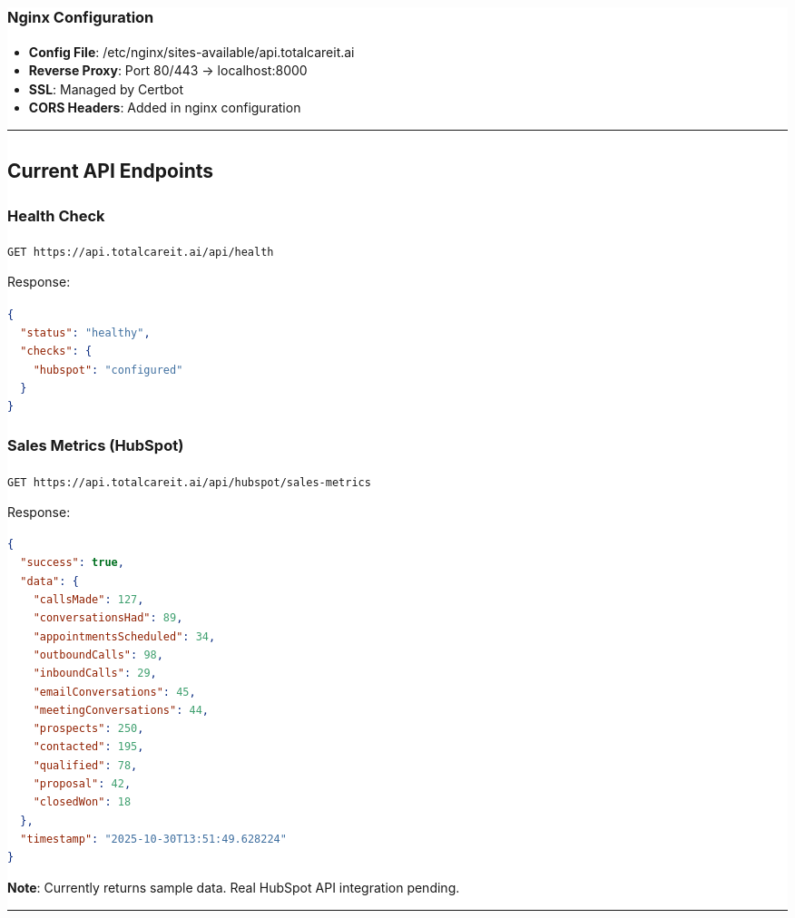 ### Nginx Configuration
- **Config File**: /etc/nginx/sites-available/api.totalcareit.ai
- **Reverse Proxy**: Port 80/443 → localhost:8000
- **SSL**: Managed by Certbot
- **CORS Headers**: Added in nginx configuration

---

## Current API Endpoints

### Health Check
```
GET https://api.totalcareit.ai/api/health
```
Response:
```json
{
  "status": "healthy",
  "checks": {
    "hubspot": "configured"
  }
}
```

### Sales Metrics (HubSpot)
```
GET https://api.totalcareit.ai/api/hubspot/sales-metrics
```
Response:
```json
{
  "success": true,
  "data": {
    "callsMade": 127,
    "conversationsHad": 89,
    "appointmentsScheduled": 34,
    "outboundCalls": 98,
    "inboundCalls": 29,
    "emailConversations": 45,
    "meetingConversations": 44,
    "prospects": 250,
    "contacted": 195,
    "qualified": 78,
    "proposal": 42,
    "closedWon": 18
  },
  "timestamp": "2025-10-30T13:51:49.628224"
}
```

**Note**: Currently returns sample data. Real HubSpot API integration pending.

---